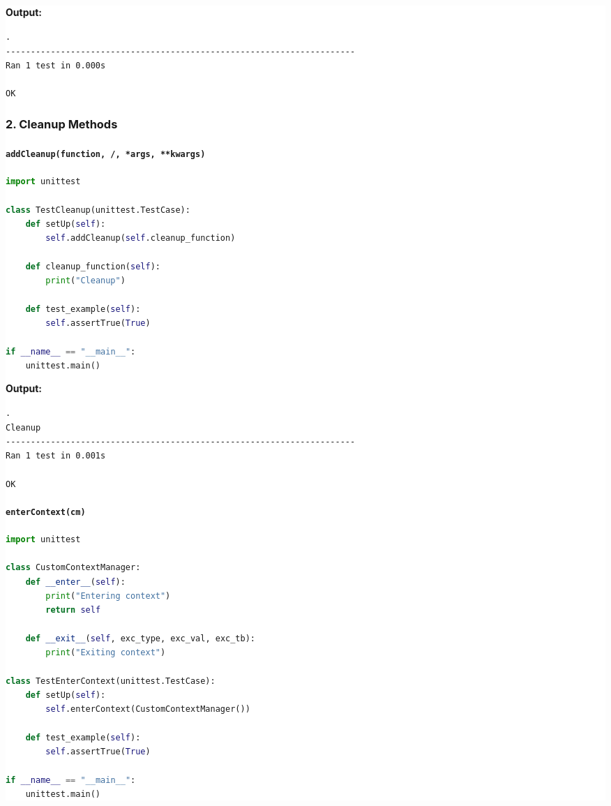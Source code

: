 **Output:**

```
.
----------------------------------------------------------------------
Ran 1 test in 0.000s

OK
```

### 2. Cleanup Methods

#### `addCleanup(function, /, *args, **kwargs)`

```python
import unittest

class TestCleanup(unittest.TestCase):
    def setUp(self):
        self.addCleanup(self.cleanup_function)

    def cleanup_function(self):
        print("Cleanup")

    def test_example(self):
        self.assertTrue(True)

if __name__ == "__main__":
    unittest.main()
```

**Output:**

```
.
Cleanup
----------------------------------------------------------------------
Ran 1 test in 0.001s

OK
```

#### `enterContext(cm)`

```python
import unittest

class CustomContextManager:
    def __enter__(self):
        print("Entering context")
        return self

    def __exit__(self, exc_type, exc_val, exc_tb):
        print("Exiting context")

class TestEnterContext(unittest.TestCase):
    def setUp(self):
        self.enterContext(CustomContextManager())

    def test_example(self):
        self.assertTrue(True)

if __name__ == "__main__":
    unittest.main()
```
